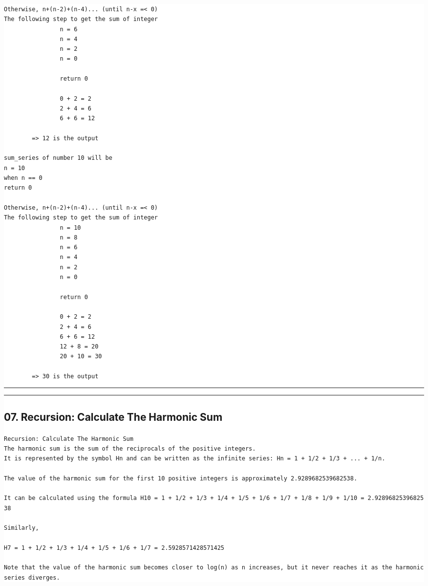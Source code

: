     Otherwise, n+(n-2)+(n-4)... (until n-x =< 0)
    The following step to get the sum of integer
                    n = 6
                    n = 4
                    n = 2
                    n = 0

                    return 0

                    0 + 2 = 2
                    2 + 4 = 6
                    6 + 6 = 12

            => 12 is the output

    sum_series of number 10 will be
    n = 10
    when n == 0
    return 0

    Otherwise, n+(n-2)+(n-4)... (until n-x =< 0)
    The following step to get the sum of integer
                    n = 10
                    n = 8
                    n = 6
                    n = 4
                    n = 2
                    n = 0

                    return 0

                    0 + 2 = 2
                    2 + 4 = 6
                    6 + 6 = 12
                    12 + 8 = 20
                    20 + 10 = 30

            => 30 is the output

---

---

## 07. Recursion: Calculate The Harmonic Sum

    Recursion: Calculate The Harmonic Sum
    The harmonic sum is the sum of the reciprocals of the positive integers.
    It is represented by the symbol Hn and can be written as the infinite series: Hn = 1 + 1/2 + 1/3 + ... + 1/n.

    The value of the harmonic sum for the first 10 positive integers is approximately 2.9289682539682538.

    It can be calculated using the formula H10 = 1 + 1/2 + 1/3 + 1/4 + 1/5 + 1/6 + 1/7 + 1/8 + 1/9 + 1/10 = 2.9289682539682538

    Similarly,

    H7 = 1 + 1/2 + 1/3 + 1/4 + 1/5 + 1/6 + 1/7 = 2.5928571428571425

    Note that the value of the harmonic sum becomes closer to log(n) as n increases, but it never reaches it as the harmonic series diverges.
